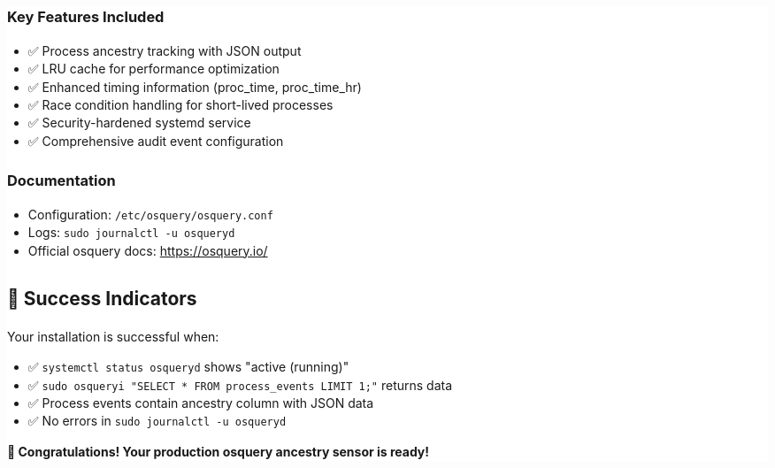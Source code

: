 ### Key Features Included
- ✅ Process ancestry tracking with JSON output
- ✅ LRU cache for performance optimization
- ✅ Enhanced timing information (proc_time, proc_time_hr)
- ✅ Race condition handling for short-lived processes
- ✅ Security-hardened systemd service
- ✅ Comprehensive audit event configuration

### Documentation
- Configuration: `/etc/osquery/osquery.conf`
- Logs: `sudo journalctl -u osqueryd`
- Official osquery docs: https://osquery.io/

## 🎯 Success Indicators

Your installation is successful when:
- ✅ `systemctl status osqueryd` shows "active (running)"
- ✅ `sudo osqueryi "SELECT * FROM process_events LIMIT 1;"` returns data
- ✅ Process events contain ancestry column with JSON data
- ✅ No errors in `sudo journalctl -u osqueryd`

**🎉 Congratulations! Your production osquery ancestry sensor is ready!**
